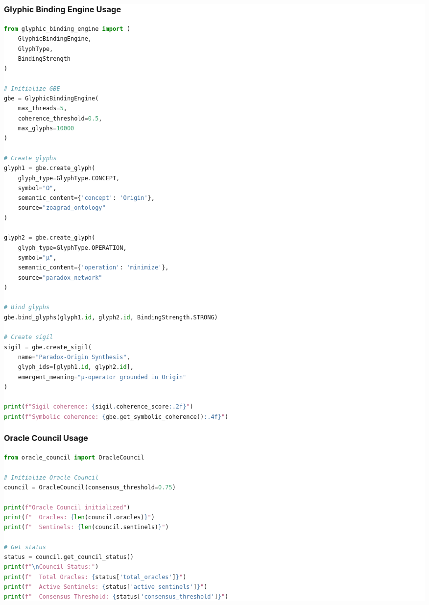 ### Glyphic Binding Engine Usage

```python
from glyphic_binding_engine import (
    GlyphicBindingEngine,
    GlyphType,
    BindingStrength
)

# Initialize GBE
gbe = GlyphicBindingEngine(
    max_threads=5,
    coherence_threshold=0.5,
    max_glyphs=10000
)

# Create glyphs
glyph1 = gbe.create_glyph(
    glyph_type=GlyphType.CONCEPT,
    symbol="Ω",
    semantic_content={'concept': 'Origin'},
    source="zoagrad_ontology"
)

glyph2 = gbe.create_glyph(
    glyph_type=GlyphType.OPERATION,
    symbol="μ",
    semantic_content={'operation': 'minimize'},
    source="paradox_network"
)

# Bind glyphs
gbe.bind_glyphs(glyph1.id, glyph2.id, BindingStrength.STRONG)

# Create sigil
sigil = gbe.create_sigil(
    name="Paradox-Origin Synthesis",
    glyph_ids=[glyph1.id, glyph2.id],
    emergent_meaning="μ-operator grounded in Origin"
)

print(f"Sigil coherence: {sigil.coherence_score:.2f}")
print(f"Symbolic coherence: {gbe.get_symbolic_coherence():.4f}")
```

### Oracle Council Usage

```python
from oracle_council import OracleCouncil

# Initialize Oracle Council
council = OracleCouncil(consensus_threshold=0.75)

print(f"Oracle Council initialized")
print(f"  Oracles: {len(council.oracles)}")
print(f"  Sentinels: {len(council.sentinels)}")

# Get status
status = council.get_council_status()
print(f"\nCouncil Status:")
print(f"  Total Oracles: {status['total_oracles']}")
print(f"  Active Sentinels: {status['active_sentinels']}")
print(f"  Consensus Threshold: {status['consensus_threshold']}")
```
